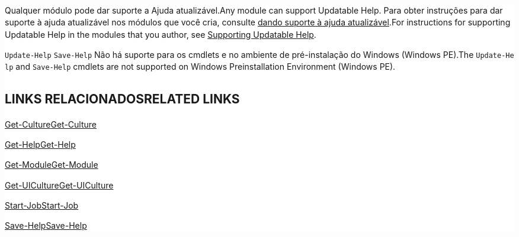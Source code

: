 <span data-ttu-id="67ae1-291">Qualquer módulo pode dar suporte a Ajuda atualizável.</span><span class="sxs-lookup"><span data-stu-id="67ae1-291">Any module can support Updatable Help.</span></span> <span data-ttu-id="67ae1-292">Para obter instruções para dar suporte à ajuda atualizável nos módulos que você cria, consulte [dando suporte à ajuda atualizável](/powershell/scripting/developer/module/supporting-updatable-help).</span><span class="sxs-lookup"><span data-stu-id="67ae1-292">For instructions for supporting Updatable Help in the modules that you author, see [Supporting Updatable Help](/powershell/scripting/developer/module/supporting-updatable-help).</span></span>

<span data-ttu-id="67ae1-293">`Update-Help` `Save-Help` Não há suporte para os cmdlets e no ambiente de pré-instalação do Windows (Windows PE).</span><span class="sxs-lookup"><span data-stu-id="67ae1-293">The `Update-Help` and `Save-Help` cmdlets are not supported on Windows Preinstallation Environment (Windows PE).</span></span>

## <span data-ttu-id="67ae1-294">LINKS RELACIONADOS</span><span class="sxs-lookup"><span data-stu-id="67ae1-294">RELATED LINKS</span></span>

[<span data-ttu-id="67ae1-295">Get-Culture</span><span class="sxs-lookup"><span data-stu-id="67ae1-295">Get-Culture</span></span>](../Microsoft.PowerShell.Utility/Get-Culture.md)

[<span data-ttu-id="67ae1-296">Get-Help</span><span class="sxs-lookup"><span data-stu-id="67ae1-296">Get-Help</span></span>](Get-Help.md)

[<span data-ttu-id="67ae1-297">Get-Module</span><span class="sxs-lookup"><span data-stu-id="67ae1-297">Get-Module</span></span>](Get-Module.md)

[<span data-ttu-id="67ae1-298">Get-UICulture</span><span class="sxs-lookup"><span data-stu-id="67ae1-298">Get-UICulture</span></span>](../Microsoft.PowerShell.Utility/Get-UICulture.md)

[<span data-ttu-id="67ae1-299">Start-Job</span><span class="sxs-lookup"><span data-stu-id="67ae1-299">Start-Job</span></span>](Start-Job.md)

[<span data-ttu-id="67ae1-300">Save-Help</span><span class="sxs-lookup"><span data-stu-id="67ae1-300">Save-Help</span></span>](Save-Help.md)
